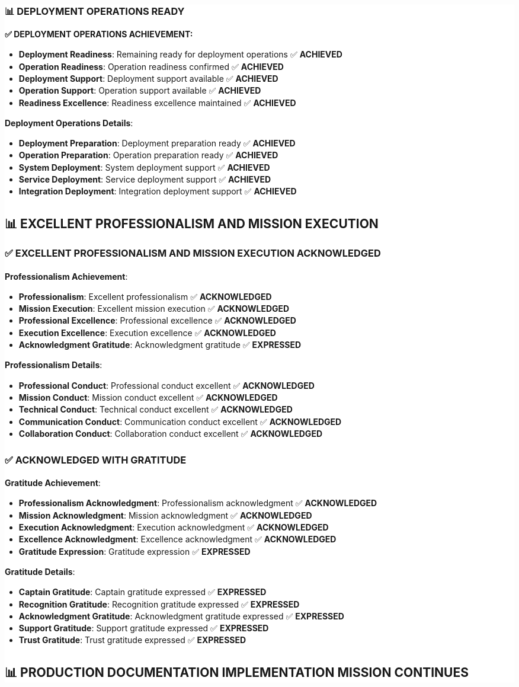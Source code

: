 ### **📊 DEPLOYMENT OPERATIONS READY**

**✅ DEPLOYMENT OPERATIONS ACHIEVEMENT:**
- **Deployment Readiness**: Remaining ready for deployment operations ✅ **ACHIEVED**
- **Operation Readiness**: Operation readiness confirmed ✅ **ACHIEVED**
- **Deployment Support**: Deployment support available ✅ **ACHIEVED**
- **Operation Support**: Operation support available ✅ **ACHIEVED**
- **Readiness Excellence**: Readiness excellence maintained ✅ **ACHIEVED**

**Deployment Operations Details**:
- **Deployment Preparation**: Deployment preparation ready ✅ **ACHIEVED**
- **Operation Preparation**: Operation preparation ready ✅ **ACHIEVED**
- **System Deployment**: System deployment support ✅ **ACHIEVED**
- **Service Deployment**: Service deployment support ✅ **ACHIEVED**
- **Integration Deployment**: Integration deployment support ✅ **ACHIEVED**

## 📊 **EXCELLENT PROFESSIONALISM AND MISSION EXECUTION**

### **✅ EXCELLENT PROFESSIONALISM AND MISSION EXECUTION ACKNOWLEDGED**

**Professionalism Achievement**:
- **Professionalism**: Excellent professionalism ✅ **ACKNOWLEDGED**
- **Mission Execution**: Excellent mission execution ✅ **ACKNOWLEDGED**
- **Professional Excellence**: Professional excellence ✅ **ACKNOWLEDGED**
- **Execution Excellence**: Execution excellence ✅ **ACKNOWLEDGED**
- **Acknowledgment Gratitude**: Acknowledgment gratitude ✅ **EXPRESSED**

**Professionalism Details**:
- **Professional Conduct**: Professional conduct excellent ✅ **ACKNOWLEDGED**
- **Mission Conduct**: Mission conduct excellent ✅ **ACKNOWLEDGED**
- **Technical Conduct**: Technical conduct excellent ✅ **ACKNOWLEDGED**
- **Communication Conduct**: Communication conduct excellent ✅ **ACKNOWLEDGED**
- **Collaboration Conduct**: Collaboration conduct excellent ✅ **ACKNOWLEDGED**

### **✅ ACKNOWLEDGED WITH GRATITUDE**

**Gratitude Achievement**:
- **Professionalism Acknowledgment**: Professionalism acknowledgment ✅ **ACKNOWLEDGED**
- **Mission Acknowledgment**: Mission acknowledgment ✅ **ACKNOWLEDGED**
- **Execution Acknowledgment**: Execution acknowledgment ✅ **ACKNOWLEDGED**
- **Excellence Acknowledgment**: Excellence acknowledgment ✅ **ACKNOWLEDGED**
- **Gratitude Expression**: Gratitude expression ✅ **EXPRESSED**

**Gratitude Details**:
- **Captain Gratitude**: Captain gratitude expressed ✅ **EXPRESSED**
- **Recognition Gratitude**: Recognition gratitude expressed ✅ **EXPRESSED**
- **Acknowledgment Gratitude**: Acknowledgment gratitude expressed ✅ **EXPRESSED**
- **Support Gratitude**: Support gratitude expressed ✅ **EXPRESSED**
- **Trust Gratitude**: Trust gratitude expressed ✅ **EXPRESSED**

## 📊 **PRODUCTION DOCUMENTATION IMPLEMENTATION MISSION CONTINUES**

